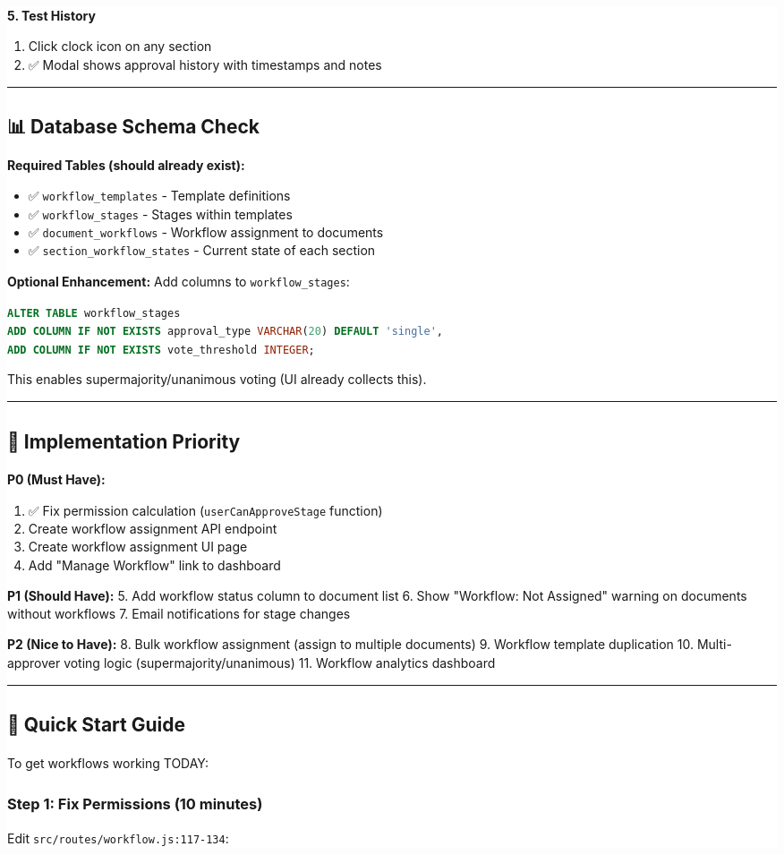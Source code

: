 **5. Test History**
1. Click clock icon on any section
2. ✅ Modal shows approval history with timestamps and notes

---

## 📊 Database Schema Check

**Required Tables (should already exist):**
- ✅ `workflow_templates` - Template definitions
- ✅ `workflow_stages` - Stages within templates
- ✅ `document_workflows` - Workflow assignment to documents
- ✅ `section_workflow_states` - Current state of each section

**Optional Enhancement:**
Add columns to `workflow_stages`:
```sql
ALTER TABLE workflow_stages
ADD COLUMN IF NOT EXISTS approval_type VARCHAR(20) DEFAULT 'single',
ADD COLUMN IF NOT EXISTS vote_threshold INTEGER;
```

This enables supermajority/unanimous voting (UI already collects this).

---

## 🎯 Implementation Priority

**P0 (Must Have):**
1. ✅ Fix permission calculation (`userCanApproveStage` function)
2. Create workflow assignment API endpoint
3. Create workflow assignment UI page
4. Add "Manage Workflow" link to dashboard

**P1 (Should Have):**
5. Add workflow status column to document list
6. Show "Workflow: Not Assigned" warning on documents without workflows
7. Email notifications for stage changes

**P2 (Nice to Have):**
8. Bulk workflow assignment (assign to multiple documents)
9. Workflow template duplication
10. Multi-approver voting logic (supermajority/unanimous)
11. Workflow analytics dashboard

---

## 🚀 Quick Start Guide

To get workflows working TODAY:

### Step 1: Fix Permissions (10 minutes)

Edit `src/routes/workflow.js:117-134`:
